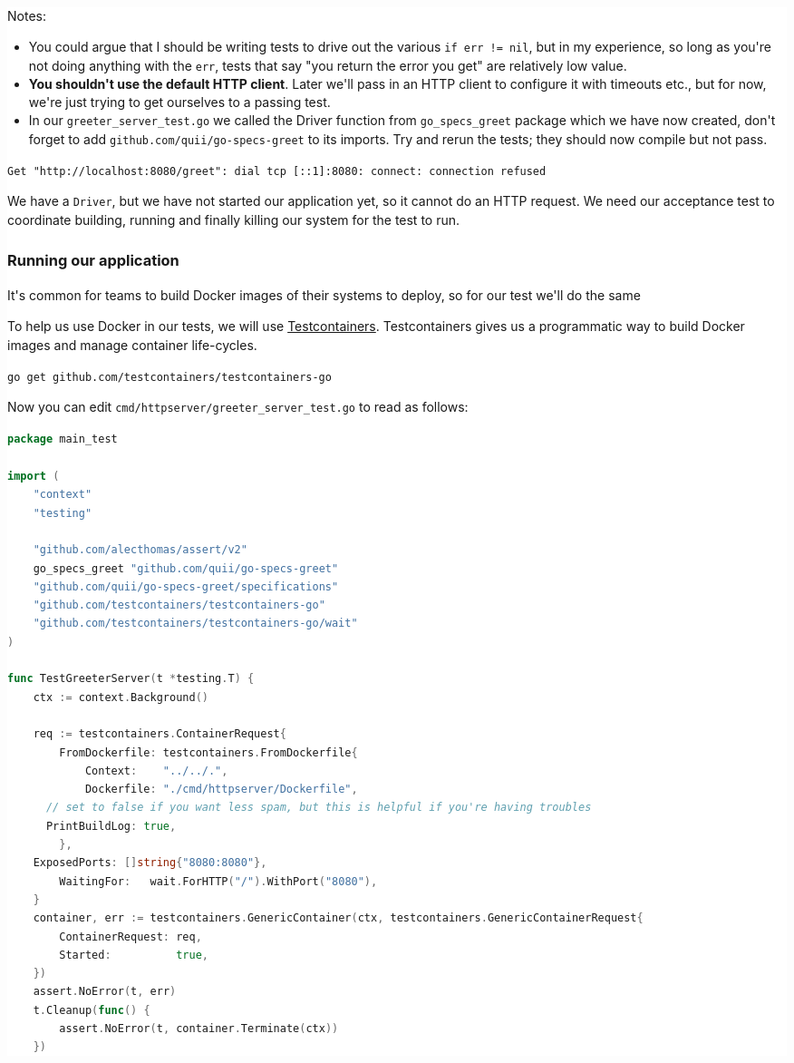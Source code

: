 
Notes:

- You could argue that I should be writing tests to drive out the various `if err != nil`, but in my experience, so long as you're not doing anything with the `err`, tests that say "you return the error you get" are relatively low value.
- **You shouldn't use the default HTTP client**. Later we'll pass in an HTTP client to configure it with timeouts etc., but for now, we're just trying to get ourselves to a passing test.
-  In our `greeter_server_test.go` we called the Driver function from `go_specs_greet` package which we have now created, don't forget to add `github.com/quii/go-specs-greet` to its imports.
Try and rerun the tests; they should now compile but not pass.

```
Get "http://localhost:8080/greet": dial tcp [::1]:8080: connect: connection refused
```

We have a `Driver`, but we have not started our application yet, so it cannot do an HTTP request. We need our acceptance test to coordinate building, running and finally killing our system for the test to run.

### Running our application

It's common for teams to build Docker images of their systems to deploy, so for our test we'll do the same

To help us use Docker in our tests, we will use [Testcontainers](https://golang.testcontainers.org). Testcontainers gives us a programmatic way to build Docker images and manage container life-cycles.

`go get github.com/testcontainers/testcontainers-go`

Now you can edit `cmd/httpserver/greeter_server_test.go` to read as follows:

```go
package main_test

import (
	"context"
	"testing"

	"github.com/alecthomas/assert/v2"
	go_specs_greet "github.com/quii/go-specs-greet"
	"github.com/quii/go-specs-greet/specifications"
	"github.com/testcontainers/testcontainers-go"
	"github.com/testcontainers/testcontainers-go/wait"
)

func TestGreeterServer(t *testing.T) {
	ctx := context.Background()

	req := testcontainers.ContainerRequest{
		FromDockerfile: testcontainers.FromDockerfile{
			Context:    "../../.",
			Dockerfile: "./cmd/httpserver/Dockerfile",
	  // set to false if you want less spam, but this is helpful if you're having troubles
	  PrintBuildLog: true,
		},
	ExposedPorts: []string{"8080:8080"},
		WaitingFor:   wait.ForHTTP("/").WithPort("8080"),
	}
	container, err := testcontainers.GenericContainer(ctx, testcontainers.GenericContainerRequest{
		ContainerRequest: req,
		Started:          true,
	})
	assert.NoError(t, err)
	t.Cleanup(func() {
		assert.NoError(t, container.Terminate(ctx))
	})
```